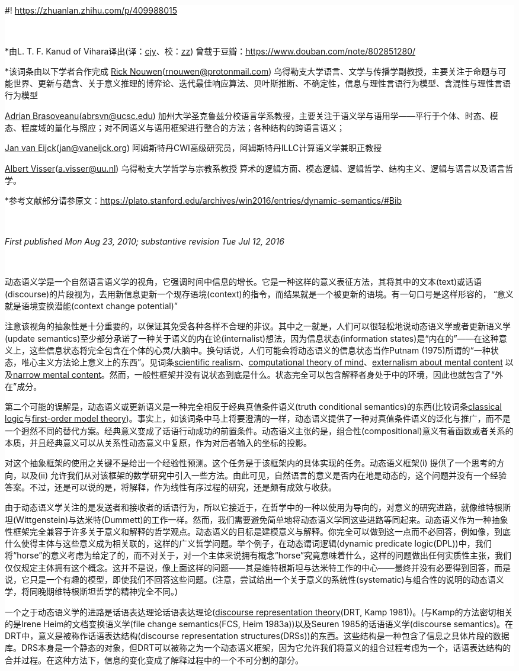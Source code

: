 #! https://zhuanlan.zhihu.com/p/409988015

<br/>

*由L. T. F. Kanud of Vihara译出(译：[cjy](https://www.douban.com/people/140626077/)、校：[zz](https://www.douban.com/people/64695086/))
曾载于豆瓣：https://www.douban.com/note/802851280/ 

*该词条由以下学者合作完成
[Rick Nouwen](http://ricknouwen.org/)(rnouwen@protonmail.com) 乌得勒支大学语言、文学与传播学副教授，主要关注于命题与可能世界、更新与蕴含、关于意义推理的博弈论、迭代最佳响应算法、贝叶斯推断、不确定性，信息与理性言语行为模型、含混性与理性言语行为模型

[Adrian Brasoveanu](https://people.ucsc.edu/~abrsvn/)(abrsvn@ucsc.edu) 加州大学圣克鲁兹分校语言学系教授，主要关注于语义学与语用学——平行于个体、时态、模态、程度域的量化与照应；对不同语义与语用框架进行整合的方法；各种结构的跨语言语义；

[Jan van Eijck](https://staff.fnwi.uva.nl/d.j.n.vaneijck2/)(jan@vaneijck.org) 阿姆斯特丹CWI高级研究员，阿姆斯特丹ILLC计算语义学兼职正教授

[Albert Visser](https://www.uu.nl/medewerkers/AVisser)(a.visser@uu.nl) 乌得勒支大学哲学与宗教系教授 算术的逻辑方面、模态逻辑、逻辑哲学、结构主义、逻辑与语言以及语言哲学。

*参考文献部分请参原文：https://plato.stanford.edu/archives/win2016/entries/dynamic-semantics/#Bib

<br/>

*First published Mon Aug 23, 2010; substantive revision Tue Jul 12, 2016*

<br/>

动态语义学是一个自然语言语义学的视角，它强调时间中信息的增长。它是一种这样的意义表征方法，其将其中的文本(text)或话语(discourse)的片段视为，去用新信息更新一个现存语境(context)的指令，而结果就是一个被更新的语境。有一句口号是这样形容的， “意义就是语境变换潜能(context change potential)”

注意该视角的抽象性是十分重要的，以保证其免受各种各样不合理的非议。其中之一就是，人们可以很轻松地说动态语义学或者更新语义学(update semantics)至少部分承诺了一种关于语义的内在论(internalist)想法，因为信息状态(information states)是“内在的”——在这种意义上，这些信息状态将完全包含在个体的心灵/大脑中。换句话说，人们可能会将动态语义的信息状态当作Putnam (1975)所谓的“一种状态，唯心主义方法论上意义上的东西”。见词条[scientific realism](https://plato.stanford.edu/entries/scientific-realism/)、[computational theory of mind](https://plato.stanford.edu/entries/computational-mind/)、[externalism about mental content](https://plato.stanford.edu/entries/content-externalism/) 以及[narrow mental content](https://plato.stanford.edu/entries/content-narrow/)。然而，一般性框架并没有说状态到底是什么。状态完全可以包含解释者身处于中的环境，因此也就包含了“外在”成分。

第二个可能的误解是，动态语义或更新语义是一种完全相反于经典真值条件语义(truth conditional semantics)的东西(比较词条[classical logic](https://plato.stanford.edu/entries/logic-classical/)与[first-order model theory](https://plato.stanford.edu/entries/modeltheory-fo/))。事实上，如该词条中马上将要澄清的一样，动态语义提供了一种对真值条件语义的泛化与推广，而不是一个迥然不同的替代方案。经典意义变成了话语行动成功的前置条件。动态语义主张的是，组合性(compositional)意义有着函数或者关系的本质，并且经典意义可以从关系性动态意义中复原，作为对后者输入的坐标的投影。

对这个抽象框架的使用之关键不是给出一个经验性预测。这个任务是于该框架内的具体实现的任务。动态语义框架(i) 提供了一个思考的方向，以及(ii) 允许我们从对该框架的数学研究中引入一些方法。由此可见，自然语言的意义是否内在地是动态的，这个问题并没有一个经验答案。不过，还是可以说的是，将解释，作为线性有序过程的研究，还是颇有成效与收获。

由于动态语义学关注的是发送者和接收者的话语行为，所以它接近于，在哲学中的一种以使用为导向的，对意义的研究进路，就像维特根斯坦(Wittgenstein)与达米特(Dummett)的工作一样。然而，我们需要避免简单地将动态语义学同这些进路等同起来。动态语义作为一种抽象性框架完全兼容于许多关于意义和解释的哲学观点。动态语义的目标是建模意义与解释。你完全可以做到这一点而不必回答，例如像，到底什么使得主体与这些意义成为相关联的，这样的广义哲学问题。举个例子，在动态谓词逻辑(dynamic predicate logic(DPL))中，我们将“horse”的意义考虑为给定了的，而不对关于，对一个主体来说拥有概念“horse”究竟意味着什么，这样的问题做出任何实质性主张，我们仅仅规定主体拥有这个概念。这并不是说，像上面这样的问题——其是维特根斯坦与达米特工作的中心——最终并没有必要得到回答，而是说，它只是一个有趣的模型，即使我们不回答这些问题。(注意，尝试给出一个关于意义的系统性(systematic)与组合性的说明的动态语义学，将同晚期维特根斯坦哲学的精神完全不同。)

一个之于动态语义学的进路是话语表达理论话语表达理论([discourse representation theory](https://plato.stanford.edu/entries/discourse-representation-theory/)(DRT, Kamp 1981))。(与Kamp的方法密切相关的是Irene Heim的文档变换语义学(file change semantics(FCS, Heim 1983a))以及Seuren 1985的话语语义学(discourse semantics)。在DRT中，意义是被称作话语表达结构(discourse representation structures(DRSs))的东西。这些结构是一种包含了信息之具体片段的数据库。DRS本身是一个静态的对象，但DRT可以被称之为一个动态语义框架，因为它允许我们将意义的组合过程考虑为一个，话语表达结构的合并过程。在这种方法下，信息的变化变成了解释过程中的一个不可分割的部分。
